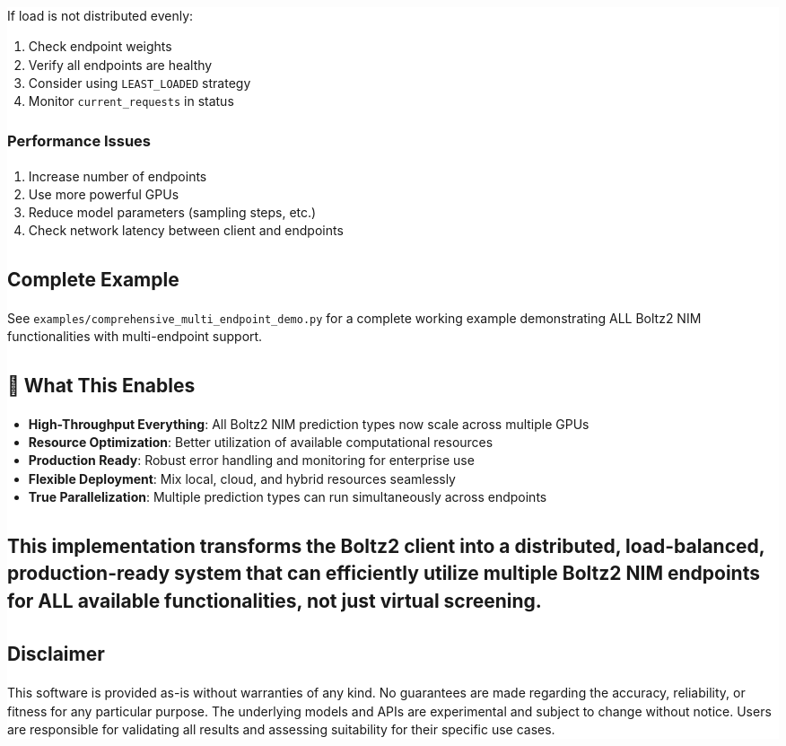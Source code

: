 If load is not distributed evenly:

1. Check endpoint weights
2. Verify all endpoints are healthy
3. Consider using `LEAST_LOADED` strategy
4. Monitor `current_requests` in status

### Performance Issues

1. Increase number of endpoints
2. Use more powerful GPUs
3. Reduce model parameters (sampling steps, etc.)
4. Check network latency between client and endpoints

## Complete Example

See `examples/comprehensive_multi_endpoint_demo.py` for a complete working example demonstrating ALL Boltz2 NIM functionalities with multi-endpoint support.

## 🎯 **What This Enables**

- **High-Throughput Everything**: All Boltz2 NIM prediction types now scale across multiple GPUs
- **Resource Optimization**: Better utilization of available computational resources  
- **Production Ready**: Robust error handling and monitoring for enterprise use
- **Flexible Deployment**: Mix local, cloud, and hybrid resources seamlessly
- **True Parallelization**: Multiple prediction types can run simultaneously across endpoints

This implementation transforms the Boltz2 client into a **distributed, load-balanced, production-ready system** that can efficiently utilize multiple Boltz2 NIM endpoints for **ALL** available functionalities, not just virtual screening.
---

## Disclaimer

This software is provided as-is without warranties of any kind. No guarantees are made regarding the accuracy, reliability, or fitness for any particular purpose. The underlying models and APIs are experimental and subject to change without notice. Users are responsible for validating all results and assessing suitability for their specific use cases.
